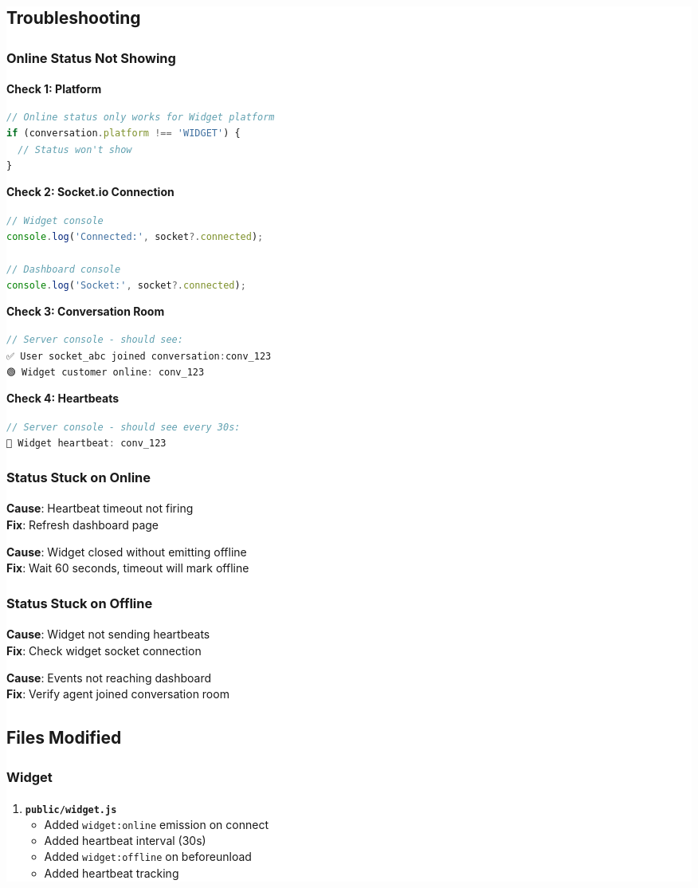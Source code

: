 ## Troubleshooting

### Online Status Not Showing

**Check 1: Platform**
```typescript
// Online status only works for Widget platform
if (conversation.platform !== 'WIDGET') {
  // Status won't show
}
```

**Check 2: Socket.io Connection**
```javascript
// Widget console
console.log('Connected:', socket?.connected);

// Dashboard console  
console.log('Socket:', socket?.connected);
```

**Check 3: Conversation Room**
```javascript
// Server console - should see:
✅ User socket_abc joined conversation:conv_123
🟢 Widget customer online: conv_123
```

**Check 4: Heartbeats**
```javascript
// Server console - should see every 30s:
💓 Widget heartbeat: conv_123
```

### Status Stuck on Online

**Cause**: Heartbeat timeout not firing  
**Fix**: Refresh dashboard page

**Cause**: Widget closed without emitting offline  
**Fix**: Wait 60 seconds, timeout will mark offline

### Status Stuck on Offline

**Cause**: Widget not sending heartbeats  
**Fix**: Check widget socket connection

**Cause**: Events not reaching dashboard  
**Fix**: Verify agent joined conversation room

## Files Modified

### Widget
1. **`public/widget.js`**
   - Added `widget:online` emission on connect
   - Added heartbeat interval (30s)
   - Added `widget:offline` on beforeunload
   - Added heartbeat tracking
